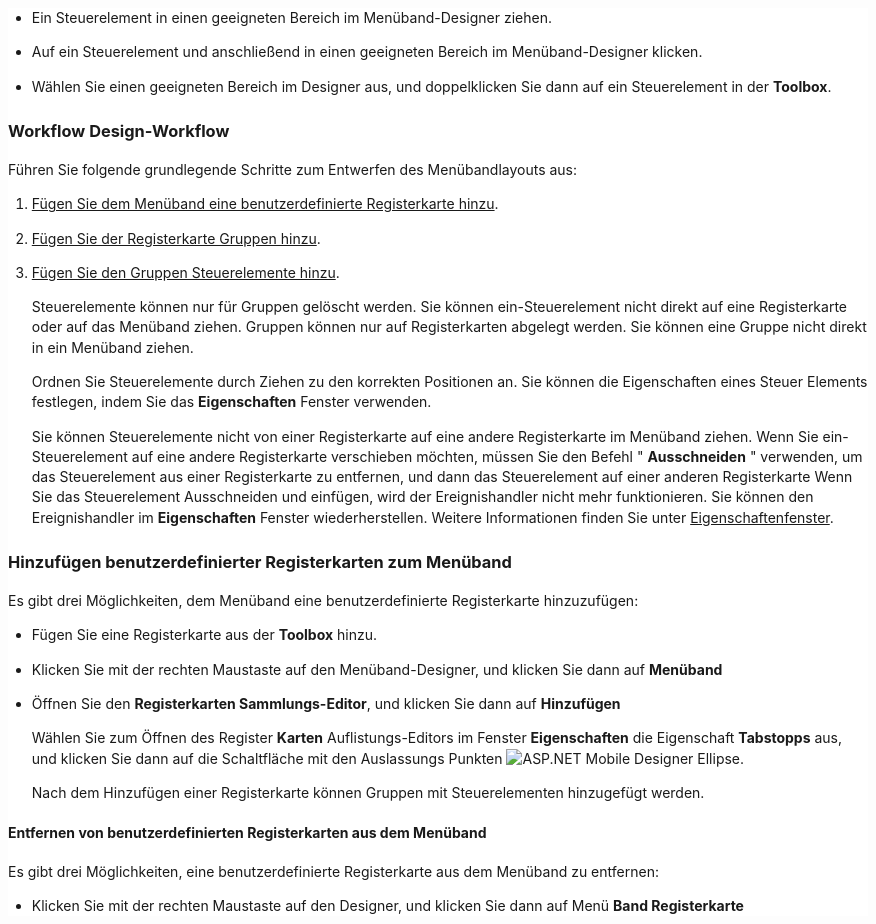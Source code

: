 - Ein Steuerelement in einen geeigneten Bereich im Menüband-Designer ziehen.

- Auf ein Steuerelement und anschließend in einen geeigneten Bereich im Menüband-Designer klicken.

- Wählen Sie einen geeigneten Bereich im Designer aus, und doppelklicken Sie dann auf ein Steuerelement in der **Toolbox**.

### <a name="ribbon-design-workflow"></a>Workflow Design-Workflow
 Führen Sie folgende grundlegende Schritte zum Entwerfen des Menübandlayouts aus:

1. [Fügen Sie dem Menüband eine benutzerdefinierte Registerkarte hinzu](#AddTabToRibbon).

2. [Fügen Sie der Registerkarte Gruppen hinzu](#AddGroupsToTab).

3. [Fügen Sie den Gruppen Steuerelemente hinzu](#AddControlsToGroups).

   Steuerelemente können nur für Gruppen gelöscht werden. Sie können ein-Steuerelement nicht direkt auf eine Registerkarte oder auf das Menüband ziehen. Gruppen können nur auf Registerkarten abgelegt werden. Sie können eine Gruppe nicht direkt in ein Menüband ziehen.

   Ordnen Sie Steuerelemente durch Ziehen zu den korrekten Positionen an. Sie können die Eigenschaften eines Steuer Elements festlegen, indem Sie das **Eigenschaften** Fenster verwenden.

   Sie können Steuerelemente nicht von einer Registerkarte auf eine andere Registerkarte im Menüband ziehen. Wenn Sie ein-Steuerelement auf eine andere Registerkarte verschieben möchten, müssen Sie den Befehl " **Ausschneiden** " verwenden, um das Steuerelement aus einer Registerkarte zu entfernen, und dann das Steuerelement auf einer anderen Registerkarte Wenn Sie das Steuerelement Ausschneiden und einfügen, wird der Ereignishandler nicht mehr funktionieren. Sie können den Ereignishandler im **Eigenschaften** Fenster wiederherstellen. Weitere Informationen finden Sie unter [Eigenschaftenfenster](../ide/reference/properties-window.md).

### <a name="add-custom-tabs-to-the-ribbon"></a><a name="AddTabToRibbon"></a> Hinzufügen benutzerdefinierter Registerkarten zum Menüband
 Es gibt drei Möglichkeiten, dem Menüband eine benutzerdefinierte Registerkarte hinzuzufügen:

- Fügen Sie eine Registerkarte aus der **Toolbox** hinzu.

- Klicken Sie mit der rechten Maustaste auf den Menüband-Designer, und klicken Sie dann auf **Menüband**

- Öffnen Sie den **Registerkarten Sammlungs-Editor**, und klicken Sie dann auf **Hinzufügen**

   Wählen Sie zum Öffnen des Register **Karten** Auflistungs-Editors im Fenster **Eigenschaften** die Eigenschaft **Tabstopps** aus, und klicken Sie dann auf die Schaltfläche mit den Auslassungs Punkten ![ASP.NET Mobile Designer Ellipse](../sharepoint/media/mwellipsis.gif "Auslassungszeichen im ASP.NET Mobile-Designer").

  Nach dem Hinzufügen einer Registerkarte können Gruppen mit Steuerelementen hinzugefügt werden.

#### <a name="remove-custom-tabs-from-the-ribbon"></a>Entfernen von benutzerdefinierten Registerkarten aus dem Menüband
 Es gibt drei Möglichkeiten, eine benutzerdefinierte Registerkarte aus dem Menüband zu entfernen:

- Klicken Sie mit der rechten Maustaste auf den Designer, und klicken Sie dann auf Menü **Band Registerkarte**
